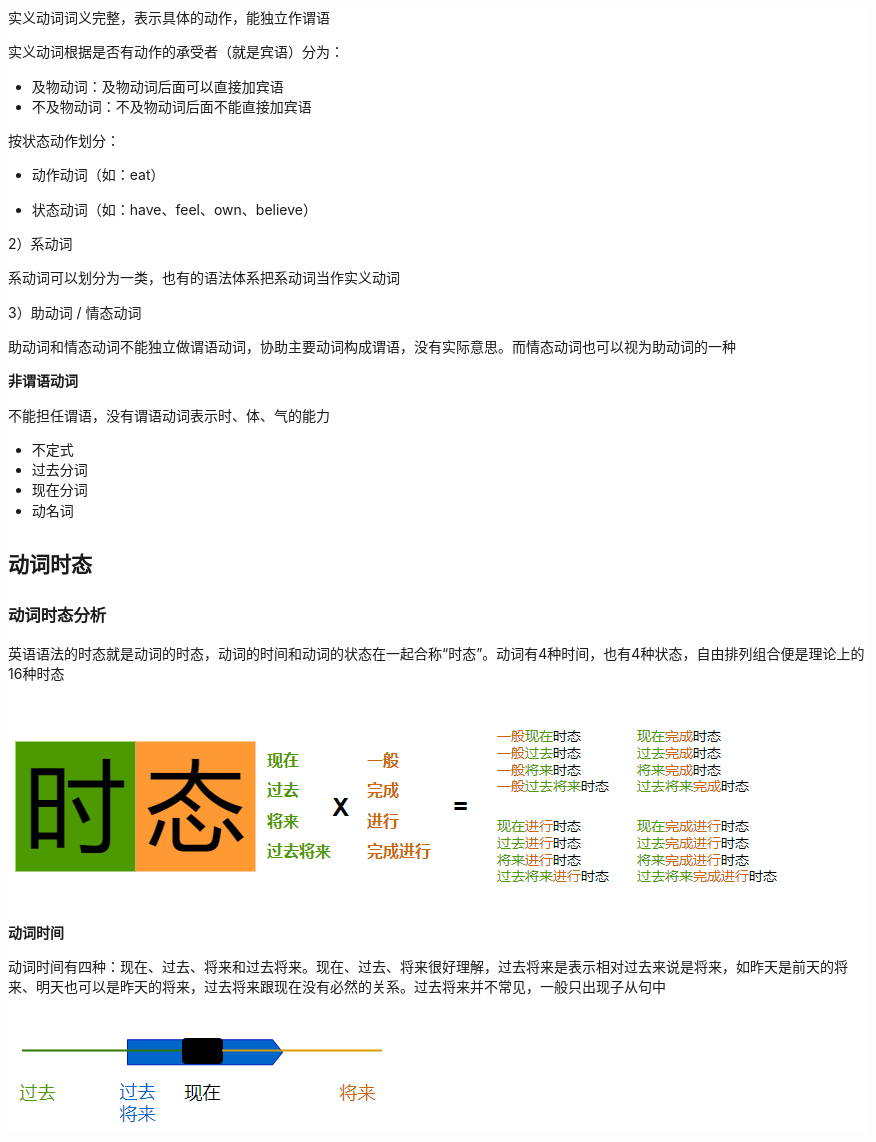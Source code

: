 实义动词词义完整，表示具体的动作，能独立作谓语

实义动词根据是否有动作的承受者（就是宾语）分为：

- 及物动词：及物动词后面可以直接加宾语
- 不及物动词：不及物动词后面不能直接加宾语

按状态动作划分：

- 动作动词（如：eat）

- 状态动词（如：have、feel、own、believe）

2）系动词

系动词可以划分为一类，也有的语法体系把系动词当作实义动词

3）助动词 / 情态动词

助动词和情态动词不能独立做谓语动词，协助主要动词构成谓语，没有实际意思。而情态动词也可以视为助动词的一种

**非谓语动词**

不能担任谓语，没有谓语动词表示时、体、气的能力

- 不定式
- 过去分词
- 现在分词
- 动名词



## 动词时态

### 动词时态分析

英语语法的时态就是动词的时态，动词的时间和动词的状态在一起合称“时态”。动词有4种时间，也有4种状态，自由排列组合便是理论上的16种时态

![image-20220720004823554](assets/英语语法_image/image-20220720004823554.png)

**动词时间**

动词时间有四种：现在、过去、将来和过去将来。现在、过去、将来很好理解，过去将来是表示相对过去来说是将来，如昨天是前天的将来、明天也可以是昨天的将来，过去将来跟现在没有必然的关系。过去将来并不常见，一般只出现子从句中

![image-20220720105018531](assets/英语语法_image/image-20220720105018531.png)
